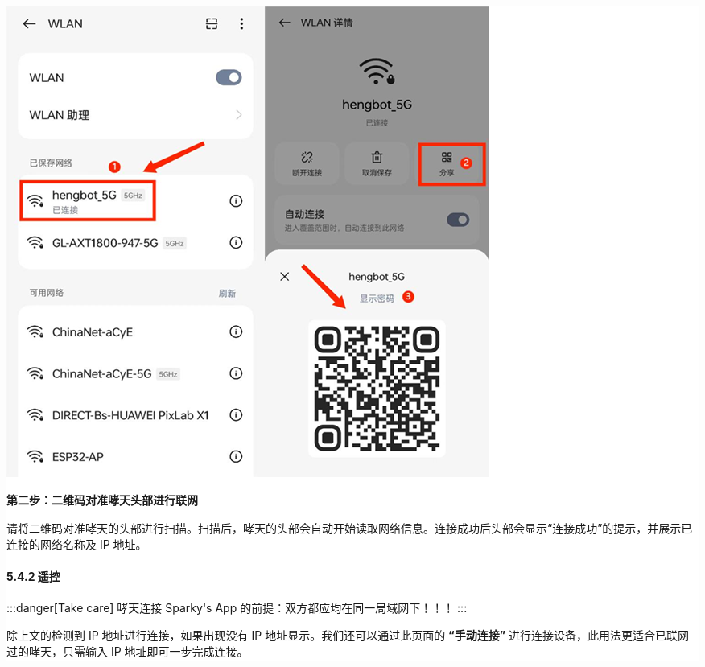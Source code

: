 ![phone_wifi](./img/Quick_use_img/phone_wifi.jpg)

**第二步：二维码对准哮天头部进行联网**

请将二维码对准哮天的头部进行扫描。扫描后，哮天的头部会自动开始读取网络信息。连接成功后头部会显示“连接成功”的提示，并展示已连接的网络名称及 IP 地址。

#### 5.4.2 遥控

:::danger[Take care]
哮天连接 Sparky's App 的前提：双方都应均在同一局域网下！！！
:::

除上文的检测到 IP 地址进行连接，如果出现没有 IP 地址显示。我们还可以通过此页面的 **“手动连接”** 进行连接设备，此用法更适合已联网过的哮天，只需输入 IP 地址即可一步完成连接。
